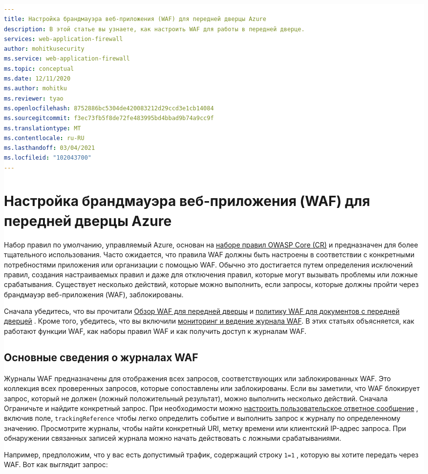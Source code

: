 ```yaml
---
title: Настройка брандмауэра веб-приложения (WAF) для передней дверцы Azure
description: В этой статье вы узнаете, как настроить WAF для работы в передней дверце.
services: web-application-firewall
author: mohitkusecurity
ms.service: web-application-firewall
ms.topic: conceptual
ms.date: 12/11/2020
ms.author: mohitku
ms.reviewer: tyao
ms.openlocfilehash: 8752886bc5304de420083212d29ccd3e1cb14084
ms.sourcegitcommit: f3ec73fb5f8de72fe483995bd4bbad9b74a9cc9f
ms.translationtype: MT
ms.contentlocale: ru-RU
ms.lasthandoff: 03/04/2021
ms.locfileid: "102043700"
---
```

# <a name="tuning-web-application-firewall-waf-for-azure-front-door"></a>Настройка брандмауэра веб-приложения (WAF) для передней дверцы Azure
 
Набор правил по умолчанию, управляемый Azure, основан на [наборе правил OWASP Core (CR)](https://github.com/SpiderLabs/owasp-modsecurity-crs/tree/v3.1/dev) и предназначен для более тщательного использования. Часто ожидается, что правила WAF должны быть настроены в соответствии с конкретными потребностями приложения или организации с помощью WAF. Обычно это достигается путем определения исключений правил, создания настраиваемых правил и даже для отключения правил, которые могут вызывать проблемы или ложные срабатывания. Существует несколько действий, которые можно выполнить, если запросы, которые должны пройти через брандмауэр веб-приложения (WAF), заблокированы.

Сначала убедитесь, что вы прочитали [Обзор WAF для передней дверцы](afds-overview.md) и [политику WAF для документов с передней дверцей](waf-front-door-create-portal.md) . Кроме того, убедитесь, что вы включили [мониторинг и ведение журнала WAF](waf-front-door-monitor.md). В этих статьях объясняется, как работают функции WAF, как наборы правил WAF и как получить доступ к журналам WAF.
 
## <a name="understanding-waf-logs"></a>Основные сведения о журналах WAF
 
Журналы WAF предназначены для отображения всех запросов, соответствующих или заблокированных WAF. Это коллекция всех проверенных запросов, которые сопоставлены или заблокированы. Если вы заметили, что WAF блокирует запрос, который не должен (ложный положительный результат), можно выполнить несколько действий. Сначала Ограничьте и найдите конкретный запрос. При необходимости можно [настроить пользовательское ответное сообщение](./waf-front-door-configure-custom-response-code.md) , включив поле, `trackingReference` чтобы легко определить событие и выполнить запрос к журналу по определенному значению. Просмотрите журналы, чтобы найти конкретный URI, метку времени или клиентский IP-адрес запроса. При обнаружении связанных записей журнала можно начать действовать с ложными срабатываниями. 
 
Например, предположим, что у вас есть допустимый трафик, содержащий строку `1=1` , которую вы хотите передать через WAF. Вот как выглядит запрос:
